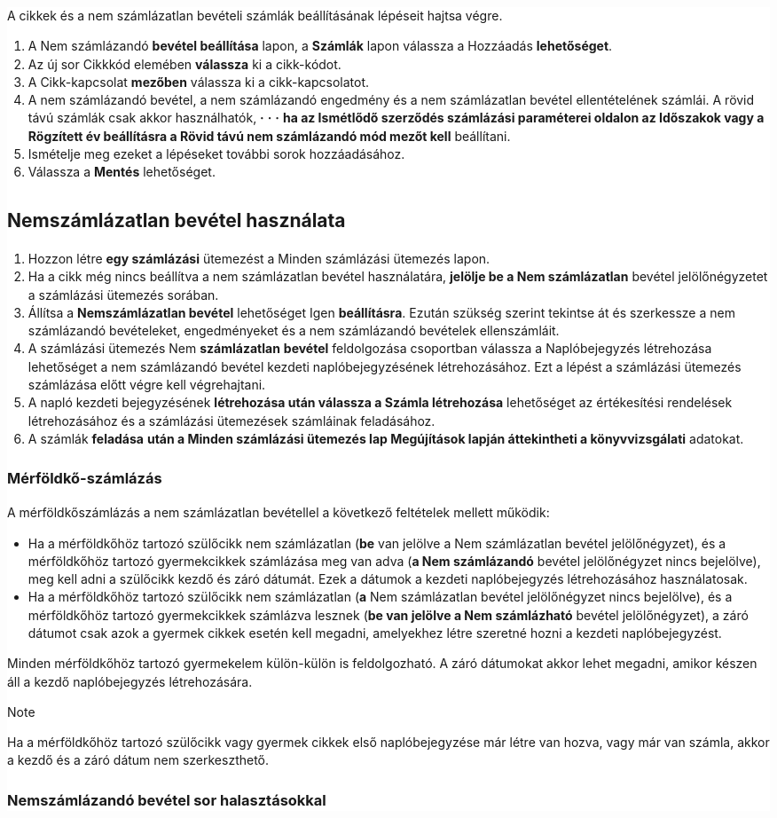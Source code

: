 A cikkek és a nem számlázatlan bevételi számlák beállításának lépéseit hajtsa végre.

1. A Nem számlázandó **bevétel beállítása** lapon, a **Számlák** lapon válassza a Hozzáadás **lehetőséget**.
2. Az új sor Cikkkód elemében **válassza** ki a cikk-kódot.
3. A Cikk-kapcsolat **mezőben** válassza ki a cikk-kapcsolatot.
4. A nem számlázandó bevétel, a nem számlázandó engedmény és a nem számlázatlan bevétel ellentételének számlái. A rövid távú számlák csak akkor használhatók, **·** **·** **·** **ha az Ismétlődő szerződés számlázási paraméterei oldalon az Időszakok vagy a Rögzített év beállításra a Rövid távú nem számlázandó mód mezőt kell** beállítani.
5. Ismételje meg ezeket a lépéseket további sorok hozzáadásához.
6. Válassza a **Mentés** lehetőséget.

## <a name="use-unbilled-revenue"></a>Nemszámlázatlan bevétel használata

1. Hozzon létre **egy számlázási** ütemezést a Minden számlázási ütemezés lapon.
2. Ha a cikk még nincs beállítva a nem számlázatlan bevétel használatára, **jelölje be a Nem számlázatlan** bevétel jelölőnégyzetet a számlázási ütemezés sorában.
3. Állítsa a **Nemszámlázatlan bevétel** lehetőséget Igen **beállításra**. Ezután szükség szerint tekintse át és szerkessze a nem számlázandó bevételeket, engedményeket és a nem számlázandó bevételek ellenszámláit.
4. A számlázási ütemezés Nem **számlázatlan** **bevétel** feldolgozása csoportban válassza a Naplóbejegyzés létrehozása lehetőséget a nem számlázandó bevétel kezdeti naplóbejegyzésének létrehozásához. Ezt a lépést a számlázási ütemezés számlázása előtt végre kell végrehajtani.
5. A napló kezdeti bejegyzésének **létrehozása után válassza a Számla létrehozása** lehetőséget az értékesítési rendelések létrehozásához és a számlázási ütemezések számláinak feladásához.
6. A számlák **feladása** **után a Minden számlázási ütemezés lap Megújítások lapján áttekintheti a könyvvizsgálati** adatokat.

### <a name="milestone-billing"></a>Mérföldkő-számlázás

A mérföldkőszámlázás a nem számlázatlan bevétellel a következő feltételek mellett működik:

- Ha a mérföldkőhöz tartozó szülőcikk nem számlázatlan (**be** van jelölve a Nem számlázatlan bevétel jelölőnégyzet), és a mérföldkőhöz tartozó gyermekcikkek számlázása meg van adva (**a Nem számlázandó** bevétel jelölőnégyzet nincs bejelölve), meg kell adni a szülőcikk kezdő és záró dátumát. Ezek a dátumok a kezdeti naplóbejegyzés létrehozásához használatosak.
- Ha a mérföldkőhöz tartozó szülőcikk nem számlázatlan (**a** Nem számlázatlan bevétel jelölőnégyzet nincs bejelölve), és a mérföldkőhöz tartozó gyermekcikkek számlázva lesznek (**be van jelölve a Nem számlázható** bevétel jelölőnégyzet), a záró dátumot csak azok a gyermek cikkek esetén kell megadni, amelyekhez létre szeretné hozni a kezdeti naplóbejegyzést.

Minden mérföldkőhöz tartozó gyermekelem külön-külön is feldolgozható. A záró dátumokat akkor lehet megadni, amikor készen áll a kezdő naplóbejegyzés létrehozására.

> [!NOTE]
> Ha a mérföldkőhöz tartozó szülőcikk vagy gyermek cikkek első naplóbejegyzése már létre van hozva, vagy már van számla, akkor a kezdő és a záró dátum nem szerkeszthető.

### <a name="unbilled-revenue-with-straight-line-deferrals"></a>Nemszámlázandó bevétel sor halasztásokkal
